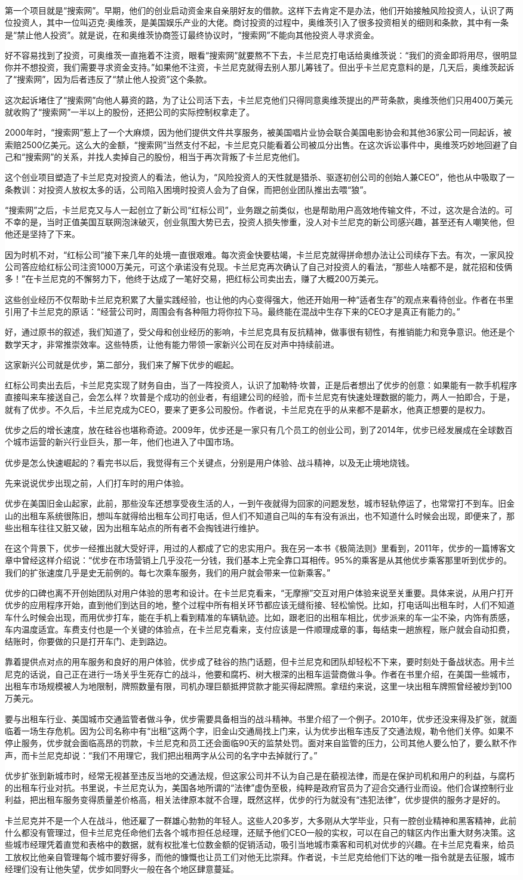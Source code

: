 第一个项目就是“搜索网”。早期，他们的创业启动资金来自亲朋好友的借款。这样下去肯定不是办法，他们开始接触风险投资人，认识了两位投资人，其中一位叫迈克·奥维茨，是美国娱乐产业的大佬。商讨投资的过程中，奥维茨引入了很多投资相关的细则和条款，其中有一条是“禁止他人投资”。就是说，在和奥维茨协商签订最终协议时，“搜索网”不能向其他投资人寻求资金。

好不容易找到了投资，可奥维茨一直拖着不注资，眼看“搜索网”就要熬不下去，卡兰尼克打电话给奥维茨说：“我们的资金即将用尽，很明显你并不想投资，我们需要寻求资金支持。”如果他不注资，卡兰尼克就得去别人那儿筹钱了。但出乎卡兰尼克意料的是，几天后，奥维茨起诉了“搜索网”，因为后者违反了“禁止他人投资”这个条款。

这次起诉堵住了“搜索网”向他人募资的路，为了让公司活下去，卡兰尼克他们只得同意奥维茨提出的严苛条款，奥维茨他们只用400万美元就收购了“搜索网”一半以上的股份，还把公司的实际控制权拿走了。

2000年时，“搜索网”惹上了一个大麻烦，因为他们提供文件共享服务，被美国唱片业协会联合美国电影协会和其他36家公司一同起诉，被索赔2500亿美元。这么大的金额，“搜索网”当然支付不起，卡兰尼克只能看着公司被瓜分出售。在这次诉讼事件中，奥维茨巧妙地回避了自己和“搜索网”的关系，并找人卖掉自己的股份，相当于再次背叛了卡兰尼克他们。

这个创业项目塑造了卡兰尼克对投资人的看法，他认为，“风险投资人的天性就是猎杀、驱逐初创公司的创始人兼CEO”，他也从中吸取了一条教训：对投资人放权太多的话，公司陷入困境时投资人会为了自保，而把创业团队推出去喂“狼”。

“搜索网”之后，卡兰尼克又与人一起创立了新公司“红标公司”，业务跟之前类似，也是帮助用户高效地传输文件，不过，这次是合法的。可不幸的是，当时正值美国互联网泡沫破灭，创业氛围大势已去，投资人损失惨重，没人对卡兰尼克的新公司感兴趣，甚至还有人嘲笑他，但他还是坚持了下来。

因为时机不对，“红标公司”接下来几年的处境一直很艰难。每次资金快要枯竭，卡兰尼克就得拼命想办法让公司续存下去。有次，一家风投公司答应给红标公司注资1000万美元，可这个承诺没有兑现。卡兰尼克再次确认了自己对投资人的看法，“那些人啥都不是，就花招和伎俩多！”在卡兰尼克的不懈努力下，他终于达成了一笔好交易，把红标公司卖出去，赚了大概200万美元。

这些创业经历不仅帮助卡兰尼克积累了大量实践经验，也让他的内心变得强大，他还开始用一种“适者生存”的观点来看待创业。作者在书里引用了卡兰尼克的原话：“经营公司时，周围会有各种阻力将你拉下马。最终能在混战中生存下来的CEO才是真正有能力的。”

好，通过原书的叙述，我们知道了，受父母和创业经历的影响，卡兰尼克具有反抗精神，做事很有韧性，有推销能力和竞争意识。他还是个数学天才，非常推崇效率。这些特质，让他有能力带领一家新兴公司在反对声中持续前进。



这家新兴公司就是优步，第二部分，我们来了解下优步的崛起。

红标公司卖出去后，卡兰尼克实现了财务自由，当了一阵投资人，认识了加勒特·坎普，正是后者想出了优步的创意：如果能有一款手机程序直接叫来车接送自己，会怎么样？坎普是个成功的创业者，有组建公司的经验，而卡兰尼克有快速处理数据的能力，两人一拍即合，于是，就有了优步。不久后，卡兰尼克成为CEO，要来了更多公司股份。作者说，卡兰尼克在乎的从来都不是薪水，他真正想要的是权力。

优步之后的增长速度，放在硅谷也堪称奇迹。2009年，优步还是一家只有几个员工的创业公司，到了2014年，优步已经发展成在全球数百个城市运营的新兴行业巨头，那一年，他们也进入了中国市场。

优步是怎么快速崛起的？看完书以后，我觉得有三个关键点，分别是用户体验、战斗精神，以及无止境地烧钱。

先来说说优步出现之前，人们打车时的用户体验。

优步在美国旧金山起家，此前，那些没车还想享受夜生活的人，一到午夜就得为回家的问题发愁，城市轻轨停运了，也常常打不到车。旧金山的出租车系统很陈旧，想叫车就得给出租车公司打电话，但人们不知道自己叫的车有没有派出，也不知道什么时候会出现，即便来了，那些出租车往往又脏又破，因为出租车站点的所有者不会掏钱进行维护。

在这个背景下，优步一经推出就大受好评，用过的人都成了它的忠实用户。我在另一本书《极简法则》里看到，2011年，优步的一篇博客文章中曾经这样介绍说：“优步在市场营销上几乎没花一分钱，我们基本上完全靠口耳相传。95%的乘客是从其他优步乘客那里听到优步的。我们的扩张速度几乎是史无前例的。每七次乘车服务，我们的用户就会带来一位新乘客。”

优步的口碑也离不开创始团队对用户体验的思考和设计。在卡兰尼克看来，“无摩擦”交互对用户体验来说至关重要。具体来说，从用户打开优步的应用程序开始，直到他们到达目的地，整个过程中所有相关环节都应该无缝衔接、轻松愉悦。比如，打电话叫出租车时，人们不知道车什么时候会出现，而用优步打车，能在手机上看到精准的车辆轨迹。比如，跟老旧的出租车相比，优步派来的车一尘不染，内饰有质感，车内温度适宜。车费支付也是一个关键的体验点，在卡兰尼克看来，支付应该是一件顺理成章的事，每结束一趟旅程，账户就会自动扣费，结账时，你要做的只是打开车门、走到路边。

靠着提供点对点的用车服务和良好的用户体验，优步成了硅谷的热门话题，但卡兰尼克和团队却轻松不下来，要时刻处于备战状态。用卡兰尼克的话说，自己正在进行一场关乎生死存亡的战斗，他要和腐朽、树大根深的出租车运营商做斗争。作者在书里介绍，在美国一些城市，出租车市场规模被人为地限制，牌照数量有限，司机办理巨额抵押贷款才能买得起牌照。拿纽约来说，这里一块出租车牌照曾经被炒到100万美元。

要与出租车行业、美国城市交通监管者做斗争，优步需要具备相当的战斗精神。书里介绍了一个例子。2010年，优步还没来得及扩张，就面临着一场生存危机。因为公司名称中有“出租”这两个字，旧金山交通局找上门来，认为优步出租车违反了交通法规，勒令他们关停。如果不停止服务，优步就会面临高昂的罚款，卡兰尼克和员工还会面临90天的监禁处罚。面对来自监管的压力，公司其他人要么怕了，要么默不作声，而卡兰尼克却说：“我们不用理它，我们把出租两字从公司的名字中去掉就行了。”

优步扩张到新城市时，经常无视甚至违反当地的交通法规，但这家公司并不认为自己是在藐视法律，而是在保护司机和用户的利益，与腐朽的出租车行业对抗。书里说，卡兰尼克认为，美国各地所谓的“法律”虚伪至极，纯粹是政府官员为了迎合交通行业而设。他们合谋控制行业利益，把出租车服务变得质量差价格高，相关法律原本就不合理，既然这样，优步的行为就没有“违犯法律”，优步提供的服务才是好的。

卡兰尼克并不是一个人在战斗，他还雇了一群雄心勃勃的年轻人。这些人20多岁，大多刚从大学毕业，只有一腔创业精神和黑客精神，此前什么都没有管理过，但卡兰尼克任命他们去各个城市担任总经理，还赋予他们CEO一般的实权，可以在自己的辖区内作出重大财务决策。这些城市经理凭着直觉和表格中的数据，就有权批准七位数金额的促销活动，吸引当地城市乘客和司机对优步的兴趣。在卡兰尼克看来，给员工放权比他亲自管理每个城市要好得多，而他的慷慨也让员工们对他无比崇拜。作者说，卡兰尼克给他们下达的唯一指令就是去征服，城市经理们没有让他失望，优步如同野火一般在各个地区肆意蔓延。
